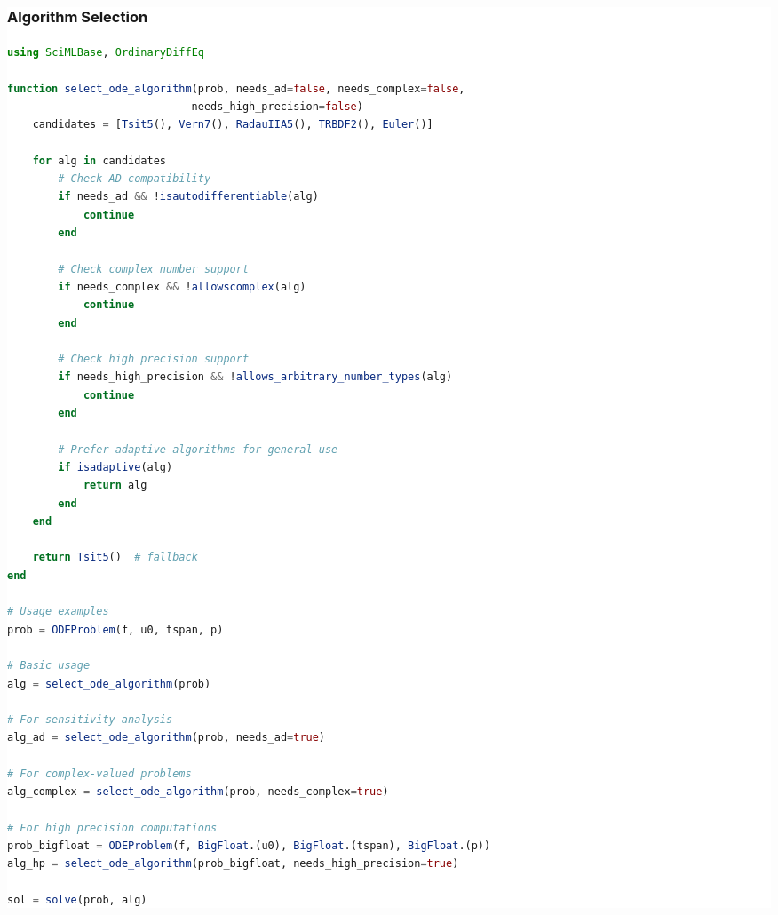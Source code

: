 ### Algorithm Selection

```julia
using SciMLBase, OrdinaryDiffEq

function select_ode_algorithm(prob, needs_ad=false, needs_complex=false, 
                             needs_high_precision=false)
    candidates = [Tsit5(), Vern7(), RadauIIA5(), TRBDF2(), Euler()]
    
    for alg in candidates
        # Check AD compatibility
        if needs_ad && !isautodifferentiable(alg)
            continue
        end
        
        # Check complex number support
        if needs_complex && !allowscomplex(alg)
            continue
        end
        
        # Check high precision support
        if needs_high_precision && !allows_arbitrary_number_types(alg)
            continue
        end
        
        # Prefer adaptive algorithms for general use
        if isadaptive(alg)
            return alg
        end
    end
    
    return Tsit5()  # fallback
end

# Usage examples
prob = ODEProblem(f, u0, tspan, p)

# Basic usage
alg = select_ode_algorithm(prob)

# For sensitivity analysis
alg_ad = select_ode_algorithm(prob, needs_ad=true)

# For complex-valued problems
alg_complex = select_ode_algorithm(prob, needs_complex=true)

# For high precision computations
prob_bigfloat = ODEProblem(f, BigFloat.(u0), BigFloat.(tspan), BigFloat.(p))
alg_hp = select_ode_algorithm(prob_bigfloat, needs_high_precision=true)

sol = solve(prob, alg)
```
